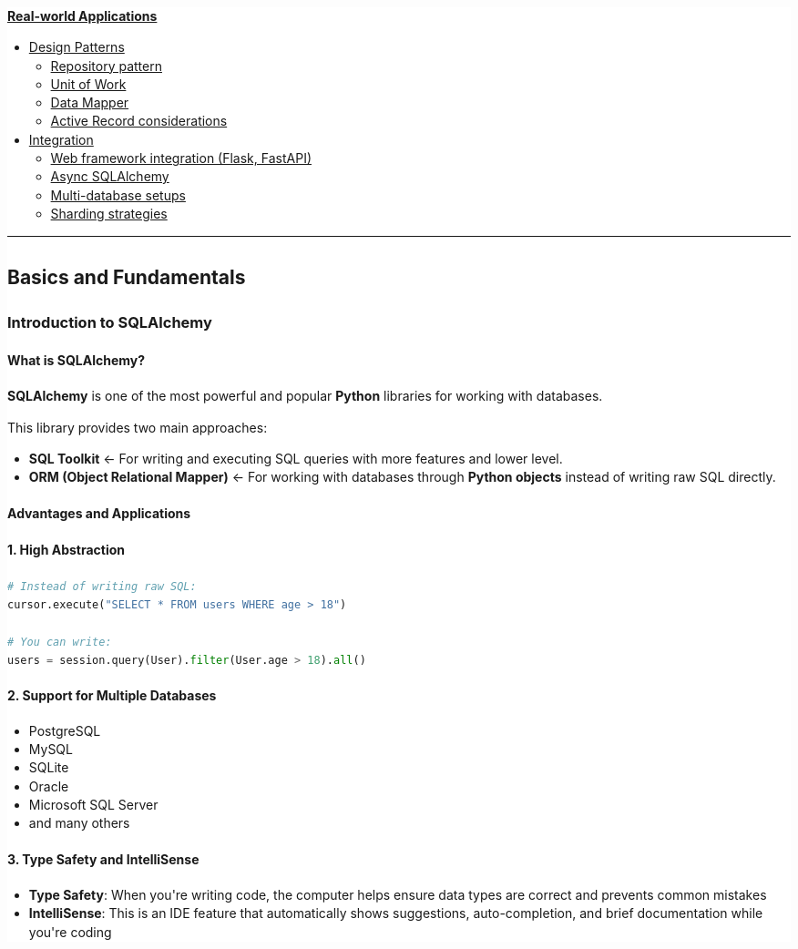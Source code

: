 **[Real-world Applications](#real-world-applications)**
  - [Design Patterns](#design-patterns)
    - [Repository pattern](#repository-pattern)
    - [Unit of Work](#unit-of-work)
    - [Data Mapper](#data-mapper)
    - [Active Record considerations](#active-record-considerations)
  - [Integration](#integration)
    - [Web framework integration (Flask, FastAPI)](#web-framework-integration-flask-fastapi)
    - [Async SQLAlchemy](#async-sqlalchemy)
    - [Multi-database setups](#multi-database-setups)
    - [Sharding strategies](#sharding-strategies)

---

## Basics and Fundamentals

### Introduction to SQLAlchemy

#### What is SQLAlchemy?
**SQLAlchemy** is one of the most powerful and popular **Python** libraries for working with databases.  

This library provides two main approaches:  

- **SQL Toolkit** ← For writing and executing SQL queries with more features and lower level. 
- **ORM (Object Relational Mapper)** ← For working with databases through **Python objects** instead of writing raw SQL directly. 

#### Advantages and Applications

#### 1. High Abstraction

```python
# Instead of writing raw SQL:
cursor.execute("SELECT * FROM users WHERE age > 18")

# You can write:
users = session.query(User).filter(User.age > 18).all()
```

#### 2. Support for Multiple Databases

- PostgreSQL
- MySQL
- SQLite
- Oracle
- Microsoft SQL Server
- and many others

#### 3. Type Safety and IntelliSense

- **Type Safety**: When you're writing code, the computer helps ensure data types are correct and prevents common mistakes
- **IntelliSense**: This is an IDE feature that automatically shows suggestions, auto-completion, and brief documentation while you're coding
